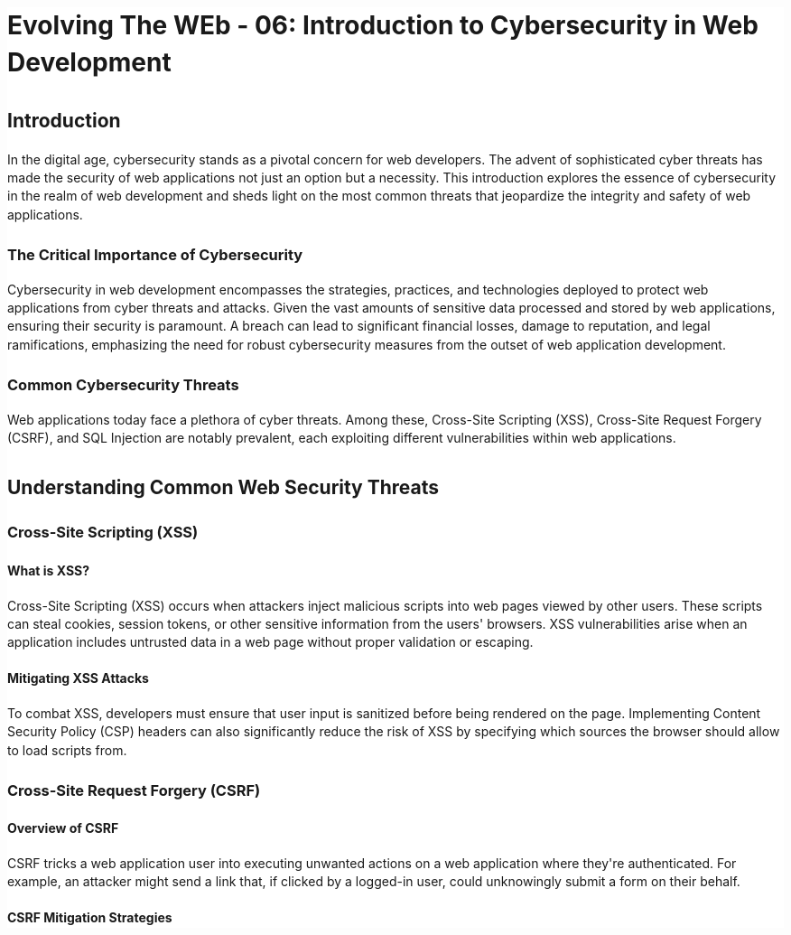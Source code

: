 # Evolving The WEb - 06: Introduction to Cybersecurity in Web Development

## Introduction

In the digital age, cybersecurity stands as a pivotal concern for web developers. The advent of sophisticated cyber threats has made the security of web applications not just an option but a necessity. This introduction explores the essence of cybersecurity in the realm of web development and sheds light on the most common threats that jeopardize the integrity and safety of web applications.

### The Critical Importance of Cybersecurity

Cybersecurity in web development encompasses the strategies, practices, and technologies deployed to protect web applications from cyber threats and attacks. Given the vast amounts of sensitive data processed and stored by web applications, ensuring their security is paramount. A breach can lead to significant financial losses, damage to reputation, and legal ramifications, emphasizing the need for robust cybersecurity measures from the outset of web application development.

### Common Cybersecurity Threats

Web applications today face a plethora of cyber threats. Among these, Cross-Site Scripting (XSS), Cross-Site Request Forgery (CSRF), and SQL Injection are notably prevalent, each exploiting different vulnerabilities within web applications.

## Understanding Common Web Security Threats

### Cross-Site Scripting (XSS)

#### What is XSS?

Cross-Site Scripting (XSS) occurs when attackers inject malicious scripts into web pages viewed by other users. These scripts can steal cookies, session tokens, or other sensitive information from the users' browsers. XSS vulnerabilities arise when an application includes untrusted data in a web page without proper validation or escaping.

#### Mitigating XSS Attacks

To combat XSS, developers must ensure that user input is sanitized before being rendered on the page. Implementing Content Security Policy (CSP) headers can also significantly reduce the risk of XSS by specifying which sources the browser should allow to load scripts from.

### Cross-Site Request Forgery (CSRF)

#### Overview of CSRF

CSRF tricks a web application user into executing unwanted actions on a web application where they're authenticated. For example, an attacker might send a link that, if clicked by a logged-in user, could unknowingly submit a form on their behalf.

#### CSRF Mitigation Strategies
